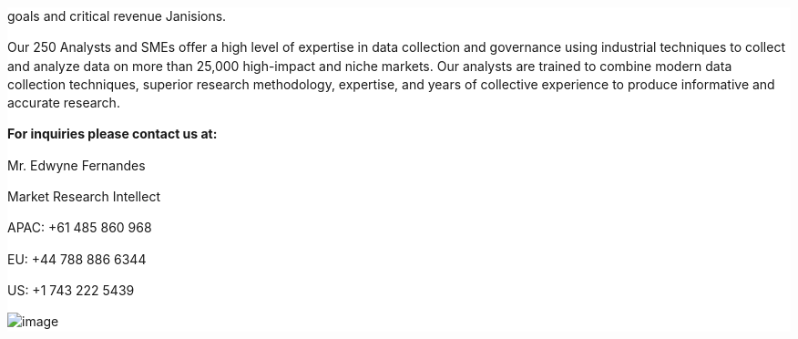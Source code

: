 goals and critical revenue Janisions.</p><p><span class="">Our 250 Analysts and SMEs offer a high level of expertise in data collection and governance using industrial techniques to collect and analyze data on more than 25,000 high-impact and niche markets. Our analysts are trained to combine modern data collection techniques, superior research methodology, expertise, and years of collective experience to produce informative and accurate research.</span></p><p><strong>For inquiries please contact us at:</strong></p><p>Mr. Edwyne Fernandes</p><p>Market Research Intellect</p><p>APAC: +61 485 860 968</p><p>EU: +44 788 886 6344</p><p>US: +1 743 222 5439</p>
![image](https://github.com/user-attachments/assets/f93a7871-dd94-4fd3-b633-7373a0e3c411)
